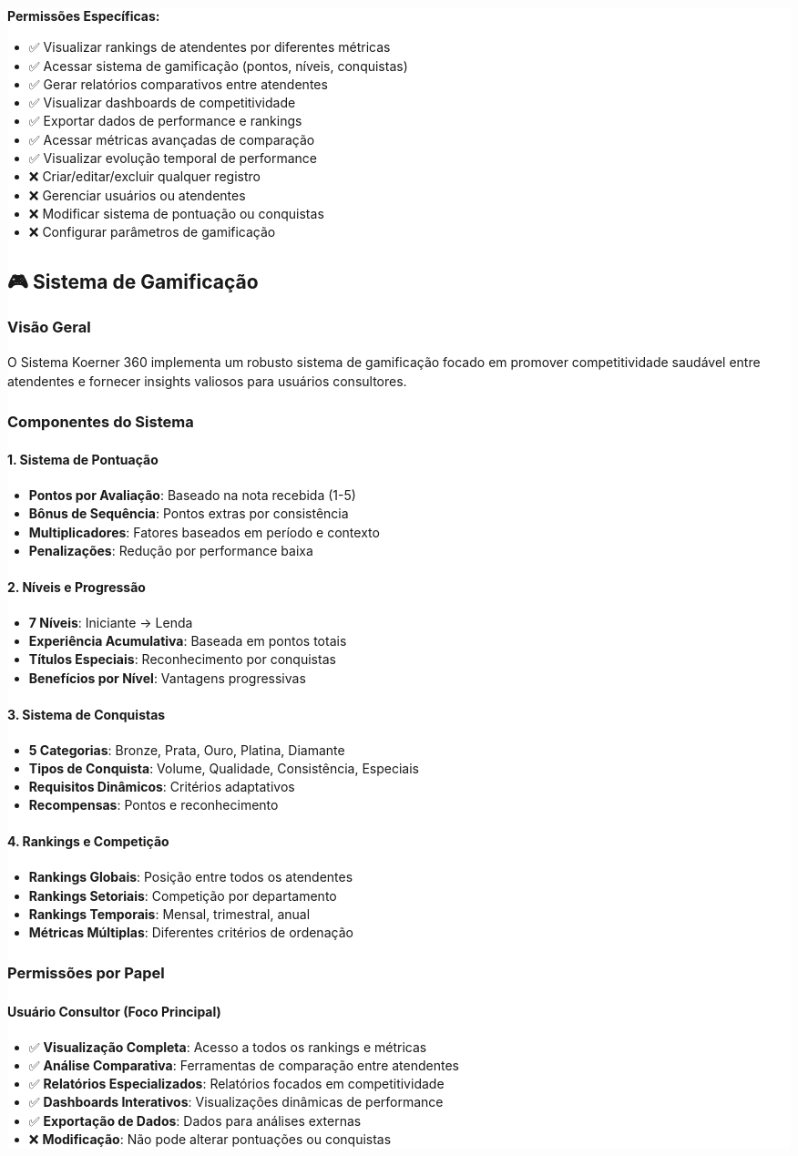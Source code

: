 **Permissões Específicas:**
- ✅ Visualizar rankings de atendentes por diferentes métricas
- ✅ Acessar sistema de gamificação (pontos, níveis, conquistas)
- ✅ Gerar relatórios comparativos entre atendentes
- ✅ Visualizar dashboards de competitividade
- ✅ Exportar dados de performance e rankings
- ✅ Acessar métricas avançadas de comparação
- ✅ Visualizar evolução temporal de performance
- ❌ Criar/editar/excluir qualquer registro
- ❌ Gerenciar usuários ou atendentes
- ❌ Modificar sistema de pontuação ou conquistas
- ❌ Configurar parâmetros de gamificação

## 🎮 Sistema de Gamificação

### Visão Geral
O Sistema Koerner 360 implementa um robusto sistema de gamificação focado em promover competitividade saudável entre atendentes e fornecer insights valiosos para usuários consultores.

### Componentes do Sistema

#### 1. Sistema de Pontuação
- **Pontos por Avaliação**: Baseado na nota recebida (1-5)
- **Bônus de Sequência**: Pontos extras por consistência
- **Multiplicadores**: Fatores baseados em período e contexto
- **Penalizações**: Redução por performance baixa

#### 2. Níveis e Progressão
- **7 Níveis**: Iniciante → Lenda
- **Experiência Acumulativa**: Baseada em pontos totais
- **Títulos Especiais**: Reconhecimento por conquistas
- **Benefícios por Nível**: Vantagens progressivas

#### 3. Sistema de Conquistas
- **5 Categorias**: Bronze, Prata, Ouro, Platina, Diamante
- **Tipos de Conquista**: Volume, Qualidade, Consistência, Especiais
- **Requisitos Dinâmicos**: Critérios adaptativos
- **Recompensas**: Pontos e reconhecimento

#### 4. Rankings e Competição
- **Rankings Globais**: Posição entre todos os atendentes
- **Rankings Setoriais**: Competição por departamento
- **Rankings Temporais**: Mensal, trimestral, anual
- **Métricas Múltiplas**: Diferentes critérios de ordenação

### Permissões por Papel

#### Usuário Consultor (Foco Principal)
- ✅ **Visualização Completa**: Acesso a todos os rankings e métricas
- ✅ **Análise Comparativa**: Ferramentas de comparação entre atendentes
- ✅ **Relatórios Especializados**: Relatórios focados em competitividade
- ✅ **Dashboards Interativos**: Visualizações dinâmicas de performance
- ✅ **Exportação de Dados**: Dados para análises externas
- ❌ **Modificação**: Não pode alterar pontuações ou conquistas
